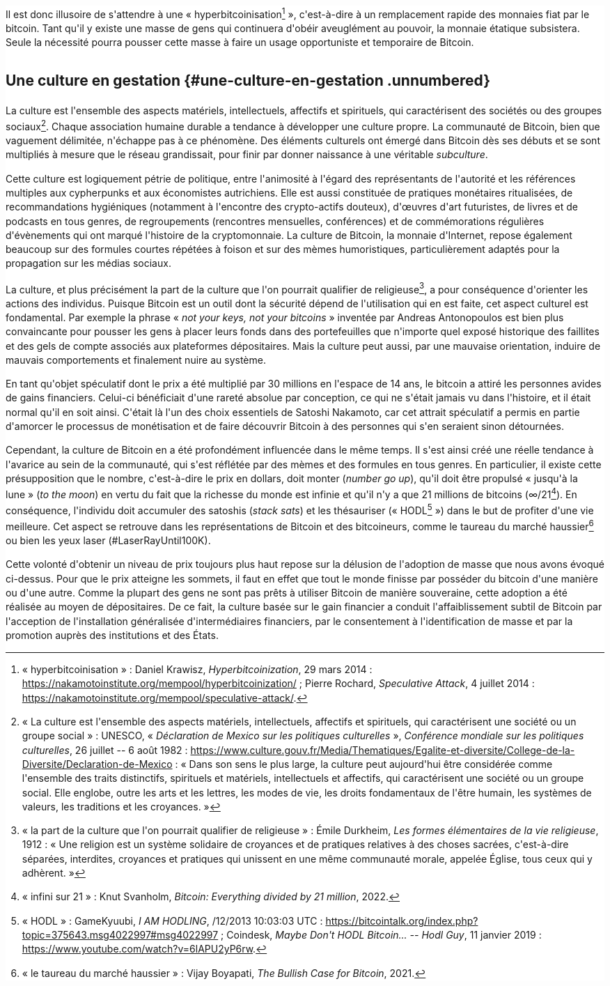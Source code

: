 Il est donc illusoire de s'attendre à une « hyperbitcoinisation[^997] », c'est-à-dire à un remplacement rapide des monnaies fiat par le bitcoin. Tant qu'il y existe une masse de gens qui continuera d'obéir aveuglément au pouvoir, la monnaie étatique subsistera. Seule la nécessité pourra pousser cette masse à faire un usage opportuniste et temporaire de Bitcoin.

## Une culture en gestation {#une-culture-en-gestation .unnumbered}

La culture est l'ensemble des aspects matériels, intellectuels, affectifs et spirituels, qui caractérisent des sociétés ou des groupes sociaux[^998]. Chaque association humaine durable a tendance à développer une culture propre. La communauté de Bitcoin, bien que vaguement délimitée, n'échappe pas à ce phénomène. Des éléments culturels ont émergé dans Bitcoin dès ses débuts et se sont multipliés à mesure que le réseau grandissait, pour finir par donner naissance à une véritable *subculture*.

Cette culture est logiquement pétrie de politique, entre l'animosité à l'égard des représentants de l'autorité et les références multiples aux cypherpunks et aux économistes autrichiens. Elle est aussi constituée de pratiques monétaires ritualisées, de recommandations hygiéniques (notamment à l'encontre des crypto-actifs douteux), d'œuvres d'art futuristes, de livres et de podcasts en tous genres, de regroupements (rencontres mensuelles, conférences) et de commémorations régulières d'évènements qui ont marqué l'histoire de la cryptomonnaie. La culture de Bitcoin, la monnaie d'Internet, repose également beaucoup sur des formules courtes répétées à foison et sur des mèmes humoristiques, particulièrement adaptés pour la propagation sur les médias sociaux.

La culture, et plus précisément la part de la culture que l'on pourrait qualifier de religieuse[^999], a pour conséquence d'orienter les actions des individus. Puisque Bitcoin est un outil dont la sécurité dépend de l'utilisation qui en est faite, cet aspect culturel est fondamental. Par exemple la phrase « *not your keys, not your bitcoins* » inventée par Andreas Antonopoulos est bien plus convaincante pour pousser les gens à placer leurs fonds dans des portefeuilles que n'importe quel exposé historique des faillites et des gels de compte associés aux plateformes dépositaires. Mais la culture peut aussi, par une mauvaise orientation, induire de mauvais comportements et finalement nuire au système.

En tant qu'objet spéculatif dont le prix a été multiplié par 30 millions en l'espace de 14 ans, le bitcoin a attiré les personnes avides de gains financiers. Celui-ci bénéficiait d'une rareté absolue par conception, ce qui ne s'était jamais vu dans l'histoire, et il était normal qu'il en soit ainsi. C'était là l'un des choix essentiels de Satoshi Nakamoto, car cet attrait spéculatif a permis en partie d'amorcer le processus de monétisation et de faire découvrir Bitcoin à des personnes qui s'en seraient sinon détournées.

Cependant, la culture de Bitcoin en a été profondément influencée dans le même temps. Il s'est ainsi créé une réelle tendance à l'avarice au sein de la communauté, qui s'est réflétée par des mèmes et des formules en tous genres. En particulier, il existe cette présupposition que le nombre, c'est-à-dire le prix en dollars, doit monter (*number go up*), qu'il doit être propulsé « jusqu'à la lune » (*to the moon*) en vertu du fait que la richesse du monde est infinie et qu'il n'y a que 21 millions de bitcoins ($\infty / 21$[^1000]). En conséquence, l'individu doit accumuler des satoshis (*stack sats*) et les thésauriser (« HODL[^1001] ») dans le but de profiter d'une vie meilleure. Cet aspect se retrouve dans les représentations de Bitcoin et des bitcoineurs, comme le taureau du marché haussier[^1002] ou bien les yeux laser (#LaserRayUntil100K).

Cette volonté d'obtenir un niveau de prix toujours plus haut repose sur la délusion de l'adoption de masse que nous avons évoqué ci-dessus. Pour que le prix atteigne les sommets, il faut en effet que tout le monde finisse par posséder du bitcoin d'une manière ou d'une autre. Comme la plupart des gens ne sont pas prêts à utiliser Bitcoin de manière souveraine, cette adoption a été réalisée au moyen de dépositaires. De ce fait, la culture basée sur le gain financier a conduit l'affaiblissement subtil de Bitcoin par l'acception de l'installation généralisée d'intermédiaires financiers, par le consentement à l'identification de masse et par la promotion auprès des institutions et des États.


[^995]: « Nous ne parlerons pas des risques techniques, que des personnes mieux informées ont déjà traités » : Voir par exemple Sjors Provoost, *Bitcoin: A Work in Progress*, 2022.
[^996]: « dépositaires institutionnels comme Coinbase Custody qui détiennent un pourcentage non négligeable des bitcoins en circulation » : <https://platform.arkhamintelligence.com/explorer/entity/coinbase>, <https://twitter.com/brian_armstrong/status/1595126425371414528>.
[^997]: « hyperbitcoinisation » : Daniel Krawisz, *Hyperbitcoinization*, 29 mars 2014 : <https://nakamotoinstitute.org/mempool/hyperbitcoinization/> ; Pierre Rochard, *Speculative Attack*, 4 juillet 2014 : <https://nakamotoinstitute.org/mempool/speculative-attack/>.
[^998]: « La culture est l'ensemble des aspects matériels, intellectuels, affectifs et spirituels, qui caractérisent une société ou un groupe social » : UNESCO, « *Déclaration de Mexico sur les politiques culturelles* », *Conférence mondiale sur les politiques culturelles*, 26 juillet -- 6 août 1982 : <https://www.culture.gouv.fr/Media/Thematiques/Egalite-et-diversite/College-de-la-Diversite/Declaration-de-Mexico> : « Dans son sens le plus large, la culture peut aujourd'hui être considérée comme l'ensemble des traits distinctifs, spirituels et matériels, intellectuels et affectifs, qui caractérisent une société ou un groupe social. Elle englobe, outre les arts et les lettres, les modes de vie, les droits fondamentaux de l'être humain, les systèmes de valeurs, les traditions et les croyances. »
[^999]: « la part de la culture que l'on pourrait qualifier de religieuse » : Émile Durkheim, *Les formes élémentaires de la vie religieuse*, 1912 : « Une religion est un système solidaire de croyances et de pratiques relatives à des choses sacrées, c'est-à-dire séparées, interdites, croyances et pratiques qui unissent en une même communauté morale, appelée Église, tous ceux qui y adhèrent. »
[^1000]: « infini sur 21 » : Knut Svanholm, *Bitcoin: Everything divided by 21 million*, 2022.
[^1001]: « HODL » : GameKyuubi, *I AM HODLING*, /12/2013 10:03:03 UTC : <https://bitcointalk.org/index.php?topic=375643.msg4022997#msg4022997> ; Coindesk, *Maybe Don't HODL Bitcoin\... -- Hodl Guy*, 11 janvier 2019 : <https://www.youtube.com/watch?v=6lAPU2yP6rw>.
[^1002]: « le taureau du marché haussier » : Vijay Boyapati, *The Bullish Case for Bitcoin*, 2021.
[^1003]: « nous nous adressons au reste » : Albert Jay Nock, *Isaiah's Job*, 1936 : <https://www.theatlantic.com/magazine/archive/1936/06/isaiahs-job/652293/>.
[^1004]: « travaillant pour l'adversaire » : Upton Sinclair, *I, Candidate for Governor, and How I Got Licked*, 1934 : « Il est difficile de faire comprendre quelque chose à un homme lorsque son salaire dépend précisément du fait qu'il ne la comprenne pas. »